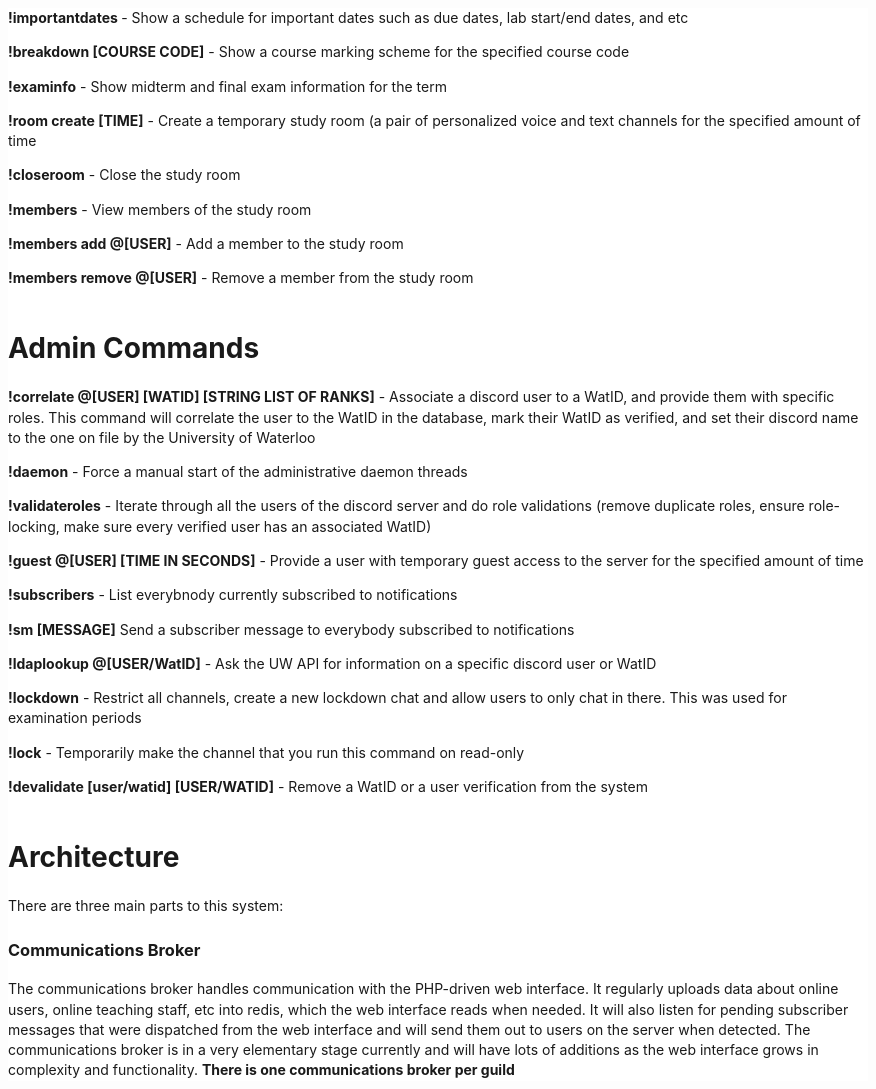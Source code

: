 <b>!importantdates </b> - Show a schedule for important dates such as due dates, lab start/end dates, and etc

<b>!breakdown [COURSE CODE]</b> - Show a course marking scheme for the specified course code

<b>!examinfo</b> - Show midterm and final exam information for the term

<b>!room create [TIME]</b> - Create a temporary study room (a pair of personalized voice and text channels for the specified amount of time

<b>!closeroom</b> - Close the study room

<b>!members</b> - View members of the study room

<b>!members add @[USER]</b> - Add a member to the study room

<b>!members remove @[USER]</b> - Remove a member from the study room

# Admin Commands
<b>!correlate @[USER] [WATID] [STRING LIST OF RANKS]</b> - Associate a discord user to a 		  WatID, and provide them with specific roles. This command will correlate the user to the WatID in the database, mark their WatID as verified, and set their discord name to the one on file by the University of Waterloo

<b>!daemon</b> - Force a manual start of the administrative daemon threads

<b>!validateroles</b> - Iterate through all the users of the discord server and do role validations (remove duplicate roles, ensure role-locking, make sure every verified user has an associated WatID)

<b>!guest @[USER] [TIME IN SECONDS]</b> - Provide a user with temporary guest access to the server for the specified amount of time

<b>!subscribers</b> - List everybnody currently subscribed to notifications

<b>!sm [MESSAGE]</b> Send a subscriber message to everybody subscribed to notifications

<b>!ldaplookup @[USER/WatID]</b> - Ask the UW API for information on a specific discord user or WatID

<b>!lockdown</b> - Restrict all channels, create a new lockdown chat and allow users to only chat in there. This was used for examination periods

<b>!lock</b> - Temporarily make the channel that you run this command on read-only

<b>!devalidate [user/watid] [USER/WATID]</b> - Remove a WatID or a user verification from the system


# Architecture
There are three main parts to this system:

### Communications Broker
The communications broker handles communication with the PHP-driven web interface. It regularly uploads data about online users, online teaching staff, etc into redis, which the web interface reads when needed. It will also listen for pending subscriber messages that were dispatched from the web interface and will send them out to users on the server when detected. The communications broker is in a very elementary stage currently and will have lots of additions as the web interface grows in complexity and functionality. **There is one communications broker per guild**
